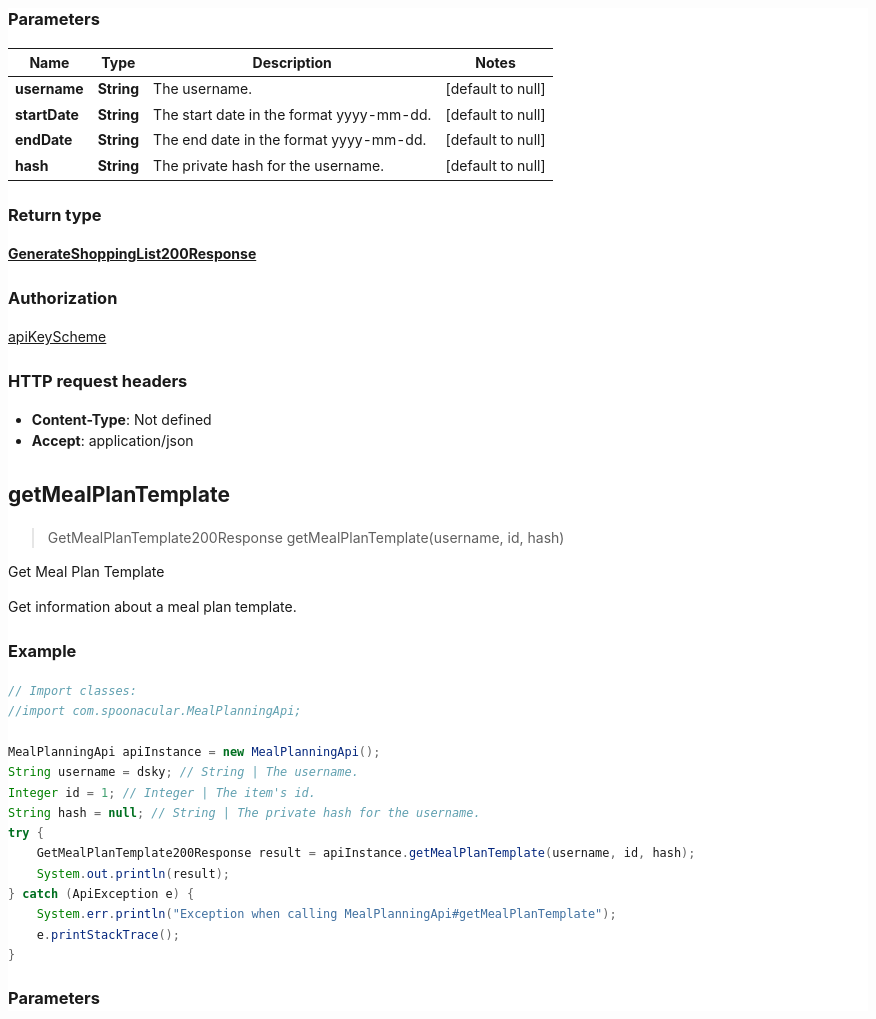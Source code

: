 ### Parameters


Name | Type | Description  | Notes
------------- | ------------- | ------------- | -------------
 **username** | **String**| The username. | [default to null]
 **startDate** | **String**| The start date in the format yyyy-mm-dd. | [default to null]
 **endDate** | **String**| The end date in the format yyyy-mm-dd. | [default to null]
 **hash** | **String**| The private hash for the username. | [default to null]

### Return type

[**GenerateShoppingList200Response**](GenerateShoppingList200Response.md)

### Authorization

[apiKeyScheme](../README.md#apiKeyScheme)

### HTTP request headers

- **Content-Type**: Not defined
- **Accept**: application/json


## getMealPlanTemplate

> GetMealPlanTemplate200Response getMealPlanTemplate(username, id, hash)

Get Meal Plan Template

Get information about a meal plan template.

### Example

```java
// Import classes:
//import com.spoonacular.MealPlanningApi;

MealPlanningApi apiInstance = new MealPlanningApi();
String username = dsky; // String | The username.
Integer id = 1; // Integer | The item's id.
String hash = null; // String | The private hash for the username.
try {
    GetMealPlanTemplate200Response result = apiInstance.getMealPlanTemplate(username, id, hash);
    System.out.println(result);
} catch (ApiException e) {
    System.err.println("Exception when calling MealPlanningApi#getMealPlanTemplate");
    e.printStackTrace();
}
```

### Parameters

